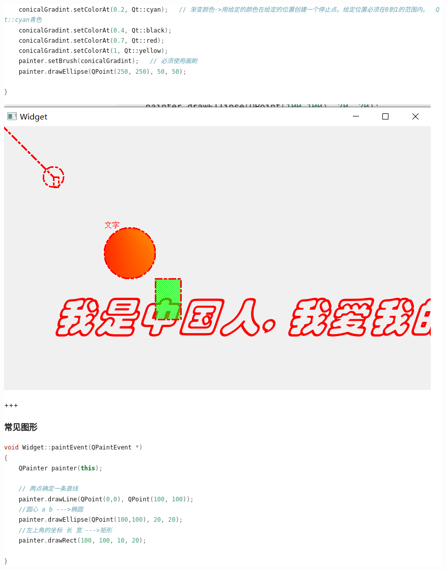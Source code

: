 ```c++
    conicalGradint.setColorAt(0.2, Qt::cyan);   // 渐变颜色->用给定的颜色在给定的位置创建一个停止点。给定位置必须在0到1的范围内。  Qt::cyan青色
    conicalGradint.setColorAt(0.4, Qt::black);
    conicalGradint.setColorAt(0.7, Qt::red);
    conicalGradint.setColorAt(1, Qt::yellow);
    painter.setBrush(conicalGradint);   // 必须使用画刷
    painter.drawEllipse(QPoint(250, 250), 50, 50);

}
```

![image-20220712163605376](Qt.assets/image-20220712163605376.png)





+++

### **常见图形**

```c++
void Widget::paintEvent(QPaintEvent *)
{
    QPainter painter(this);

    // 两点确定一条直线
    painter.drawLine(QPoint(0,0), QPoint(100, 100));
    //圆心 a b --->椭圆
    painter.drawEllipse(QPoint(100,100), 20, 20);
    //左上角的坐标 长 宽 --->矩形
    painter.drawRect(100, 100, 10, 20);

}
```
